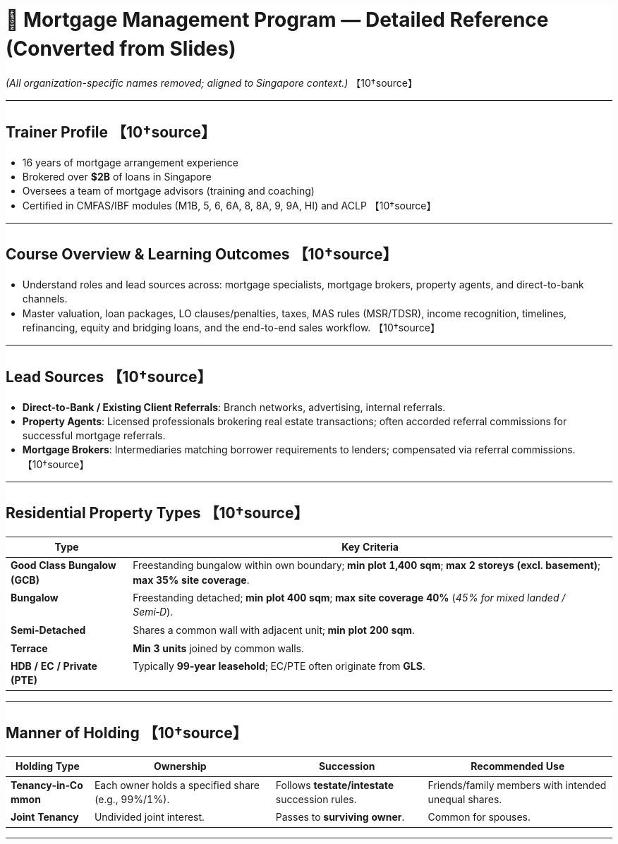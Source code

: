 
# 🏦 Mortgage Management Program — Detailed Reference (Converted from Slides)
*(All organization-specific names removed; aligned to Singapore context.)*  【10†source】

---

## Trainer Profile  【10†source】
- 16 years of mortgage arrangement experience  
- Brokered over **$2B** of loans in Singapore  
- Oversees a team of mortgage advisors (training and coaching)  
- Certified in CMFAS/IBF modules (M1B, 5, 6, 6A, 8, 8A, 9, 9A, HI) and ACLP  【10†source】

---

## Course Overview & Learning Outcomes  【10†source】
- Understand roles and lead sources across: mortgage specialists, mortgage brokers, property agents, and direct-to-bank channels.  
- Master valuation, loan packages, LO clauses/penalties, taxes, MAS rules (MSR/TDSR), income recognition, timelines, refinancing, equity and bridging loans, and the end-to-end sales workflow.  【10†source】

---

## Lead Sources  【10†source】
- **Direct-to-Bank / Existing Client Referrals**: Branch networks, advertising, internal referrals.  
- **Property Agents**: Licensed professionals brokering real estate transactions; often accorded referral commissions for successful mortgage referrals.  
- **Mortgage Brokers**: Intermediaries matching borrower requirements to lenders; compensated via referral commissions.  【10†source】

---

## Residential Property Types  【10†source】
| Type | Key Criteria |
|---|---|
| **Good Class Bungalow (GCB)** | Freestanding bungalow within own boundary; **min plot 1,400 sqm**; **max 2 storeys (excl. basement)**; **max 35% site coverage**. |
| **Bungalow** | Freestanding detached; **min plot 400 sqm**; **max site coverage 40%** (*45% for mixed landed / Semi‑D*). |
| **Semi‑Detached** | Shares a common wall with adjacent unit; **min plot 200 sqm**. |
| **Terrace** | **Min 3 units** joined by common walls. |
| **HDB / EC / Private (PTE)** | Typically **99‑year leasehold**; EC/PTE often originate from **GLS**. |

---

## Manner of Holding  【10†source】
| Holding Type | Ownership | Succession | Recommended Use |
|---|---|---|---|
| **Tenancy‑in‑Common** | Each owner holds a specified share (e.g., 99%/1%). | Follows **testate/intestate** succession rules. | Friends/family members with intended unequal shares. |
| **Joint Tenancy** | Undivided joint interest. | Passes to **surviving owner**. | Common for spouses. |

---